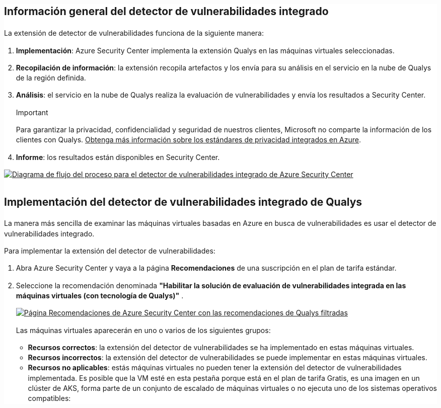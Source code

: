 

## <a name="overview-of-the-integrated-vulnerability-scanner"></a>Información general del detector de vulnerabilidades integrado

La extensión de detector de vulnerabilidades funciona de la siguiente manera:

1. **Implementación**: Azure Security Center implementa la extensión Qualys en las máquinas virtuales seleccionadas.

1. **Recopilación de información**: la extensión recopila artefactos y los envía para su análisis en el servicio en la nube de Qualys de la región definida.

1. **Análisis**: el servicio en la nube de Qualys realiza la evaluación de vulnerabilidades y envía los resultados a Security Center. 

    > [!IMPORTANT]
    > Para garantizar la privacidad, confidencialidad y seguridad de nuestros clientes, Microsoft no comparte la información de los clientes con Qualys. [Obtenga más información sobre los estándares de privacidad integrados en Azure](https://www.microsoft.com/trust-center/privacy).


1. **Informe**: los resultados están disponibles en Security Center.

[![Diagrama de flujo del proceso para el detector de vulnerabilidades integrado de Azure Security Center](media/built-in-vulnerability-assessment/va-vm-flow-diagram.png)](media/built-in-vulnerability-assessment/va-vm-flow-diagram.png#lightbox)



## <a name="deploying-the-qualys-built-in-vulnerability-scanner"></a>Implementación del detector de vulnerabilidades integrado de Qualys

La manera más sencilla de examinar las máquinas virtuales basadas en Azure en busca de vulnerabilidades es usar el detector de vulnerabilidades integrado. 

Para implementar la extensión del detector de vulnerabilidades:

1. Abra Azure Security Center y vaya a la página **Recomendaciones** de una suscripción en el plan de tarifa estándar.

1. Seleccione la recomendación denominada **"Habilitar la solución de evaluación de vulnerabilidades integrada en las máquinas virtuales (con tecnología de Qualys)"** .

    [![Página Recomendaciones de Azure Security Center con las recomendaciones de Qualys filtradas](media/built-in-vulnerability-assessment/va-recommendations-enable-selected.png)](media/built-in-vulnerability-assessment/va-recommendations-enable-selected.png#lightbox)

    Las máquinas virtuales aparecerán en uno o varios de los siguientes grupos:

    * **Recursos correctos**: la extensión del detector de vulnerabilidades se ha implementado en estas máquinas virtuales.
    * **Recursos incorrectos**: la extensión del detector de vulnerabilidades se puede implementar en estas máquinas virtuales. 
    * **Recursos no aplicables**: estás máquinas virtuales no pueden tener la extensión del detector de vulnerabilidades implementada. Es posible que la VM esté en esta pestaña porque está en el plan de tarifa Gratis, es una imagen en un clúster de AKS, forma parte de un conjunto de escalado de máquinas virtuales o no ejecuta uno de los sistemas operativos compatibles:
